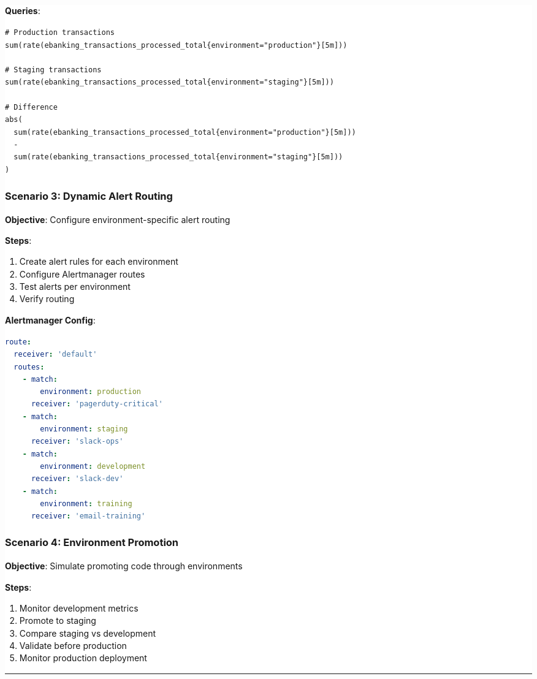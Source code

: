 **Queries**:
```promql
# Production transactions
sum(rate(ebanking_transactions_processed_total{environment="production"}[5m]))

# Staging transactions
sum(rate(ebanking_transactions_processed_total{environment="staging"}[5m]))

# Difference
abs(
  sum(rate(ebanking_transactions_processed_total{environment="production"}[5m]))
  -
  sum(rate(ebanking_transactions_processed_total{environment="staging"}[5m]))
)
```

### **Scenario 3: Dynamic Alert Routing**

**Objective**: Configure environment-specific alert routing

**Steps**:
1. Create alert rules for each environment
2. Configure Alertmanager routes
3. Test alerts per environment
4. Verify routing

**Alertmanager Config**:
```yaml
route:
  receiver: 'default'
  routes:
    - match:
        environment: production
      receiver: 'pagerduty-critical'
    - match:
        environment: staging
      receiver: 'slack-ops'
    - match:
        environment: development
      receiver: 'slack-dev'
    - match:
        environment: training
      receiver: 'email-training'
```

### **Scenario 4: Environment Promotion**

**Objective**: Simulate promoting code through environments

**Steps**:
1. Monitor development metrics
2. Promote to staging
3. Compare staging vs development
4. Validate before production
5. Monitor production deployment

---